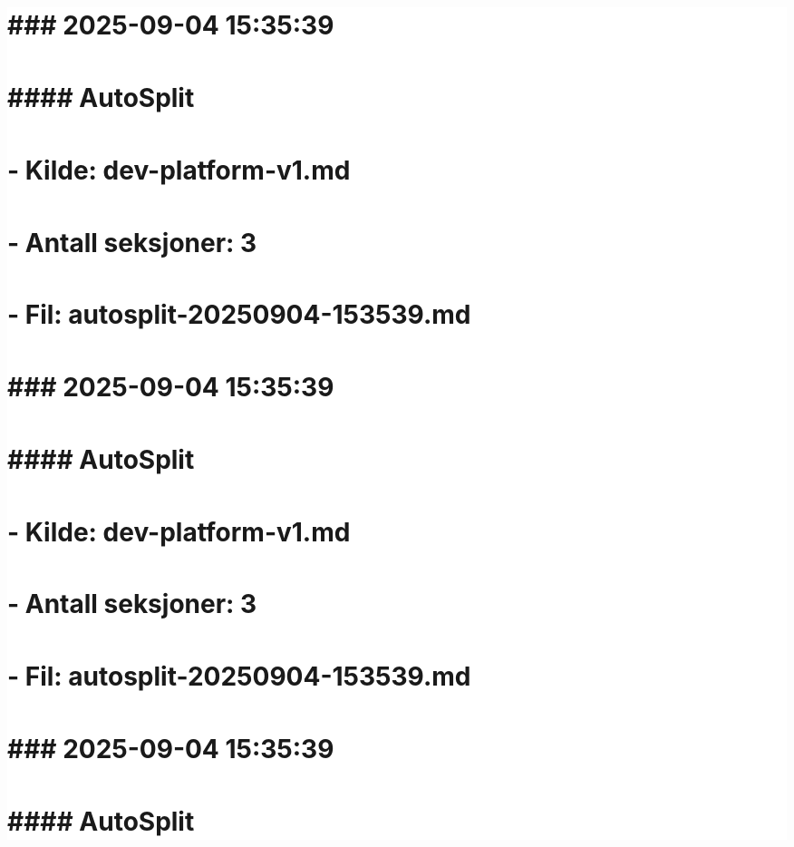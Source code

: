 #

# \### 2025-09-04 15:35:39

# \#### AutoSplit

# \- Kilde: dev-platform-v1.md

# \- Antall seksjoner: 3

# \- Fil: autosplit-20250904-153539.md

#

#

#

#

# \### 2025-09-04 15:35:39

# \#### AutoSplit

# \- Kilde: dev-platform-v1.md

# \- Antall seksjoner: 3

# \- Fil: autosplit-20250904-153539.md

#

#

#

#

# \### 2025-09-04 15:35:39

# \#### AutoSplit

